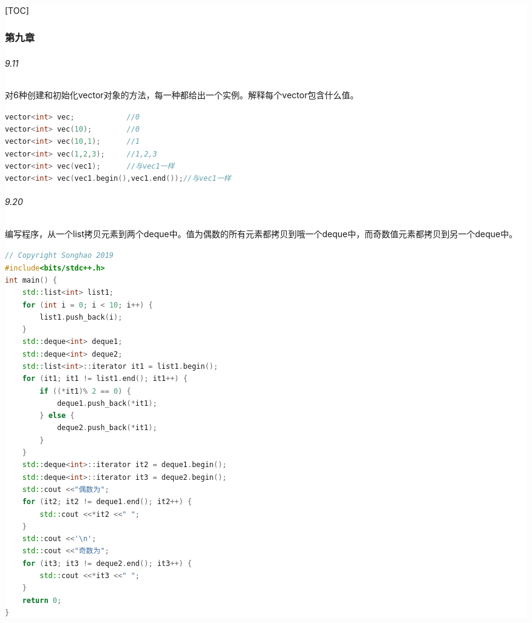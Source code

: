 [TOC]



### 第九章

###### 9.11

对6种创建和初始化vector对象的方法，每一种都给出一个实例。解释每个vector包含什么值。



``` c++
vector<int> vec;			//0
vector<int> vec(10);		//0
vector<int> vec(10,1);		//1
vector<int> vec(1,2,3);		//1,2,3
vector<int> vec(vec1);		//与vec1一样
vector<int> vec(vec1.begin(),vec1.end());//与vec1一样
```

###### 9.20

编写程序，从一个list<int>拷贝元素到两个deque中。值为偶数的所有元素都拷贝到哦一个deque中，而奇数值元素都拷贝到另一个deque中。

``` c++
// Copyright Songhao 2019
#include<bits/stdc++.h>
int main() {
    std::list<int> list1;
    for (int i = 0; i < 10; i++) {
        list1.push_back(i);
    }
    std::deque<int> deque1;
    std::deque<int> deque2;
    std::list<int>::iterator it1 = list1.begin();
    for (it1; it1 != list1.end(); it1++) {
        if ((*it1)% 2 == 0) {
            deque1.push_back(*it1);
        } else {
            deque2.push_back(*it1);
        }
    }
    std::deque<int>::iterator it2 = deque1.begin();
    std::deque<int>::iterator it3 = deque2.begin();
    std::cout <<"偶数为";
    for (it2; it2 != deque1.end(); it2++) {
        std::cout <<*it2 <<" ";
    }
    std::cout <<'\n';
    std::cout <<"奇数为";
    for (it3; it3 != deque2.end(); it3++) {
        std::cout <<*it3 <<" ";
    }
    return 0;
}
```
